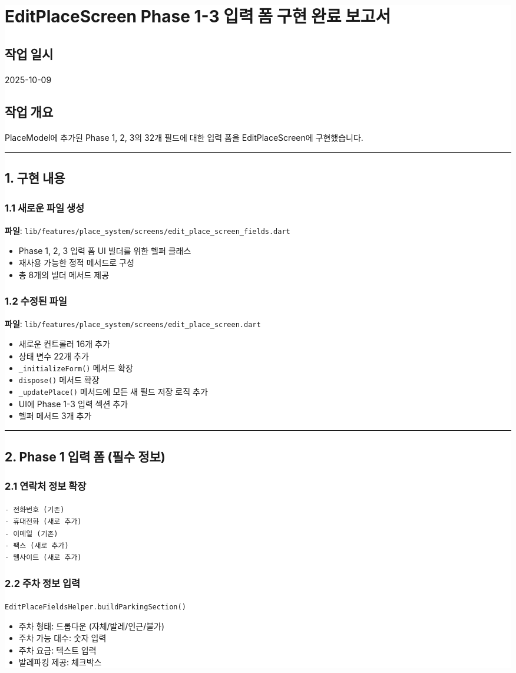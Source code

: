 # EditPlaceScreen Phase 1-3 입력 폼 구현 완료 보고서

## 작업 일시
2025-10-09

## 작업 개요
PlaceModel에 추가된 Phase 1, 2, 3의 32개 필드에 대한 입력 폼을 EditPlaceScreen에 구현했습니다.

---

## 1. 구현 내용

### 1.1 새로운 파일 생성

**파일**: `lib/features/place_system/screens/edit_place_screen_fields.dart`
- Phase 1, 2, 3 입력 폼 UI 빌더를 위한 헬퍼 클래스
- 재사용 가능한 정적 메서드로 구성
- 총 8개의 빌더 메서드 제공

### 1.2 수정된 파일

**파일**: `lib/features/place_system/screens/edit_place_screen.dart`
- 새로운 컨트롤러 16개 추가
- 상태 변수 22개 추가
- `_initializeForm()` 메서드 확장
- `dispose()` 메서드 확장
- `_updatePlace()` 메서드에 모든 새 필드 저장 로직 추가
- UI에 Phase 1-3 입력 섹션 추가
- 헬퍼 메서드 3개 추가

---

## 2. Phase 1 입력 폼 (필수 정보)

### 2.1 연락처 정보 확장
```dart
- 전화번호 (기존)
- 휴대전화 (새로 추가)
- 이메일 (기존)
- 팩스 (새로 추가)
- 웹사이트 (새로 추가)
```

### 2.2 주차 정보 입력
```dart
EditPlaceFieldsHelper.buildParkingSection()
```
- 주차 형태: 드롭다운 (자체/발레/인근/불가)
- 주차 가능 대수: 숫자 입력
- 주차 요금: 텍스트 입력
- 발레파킹 제공: 체크박스
